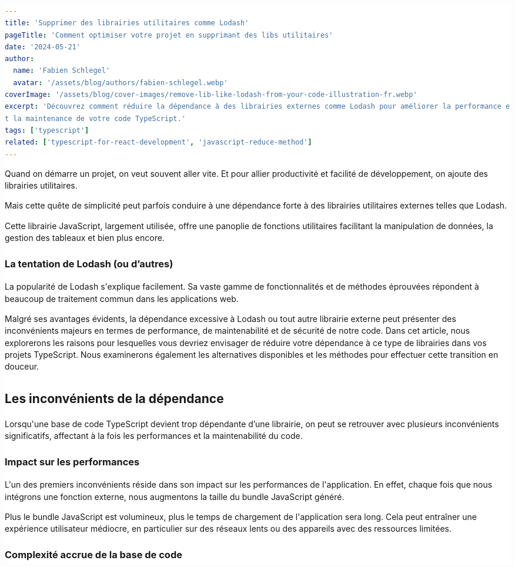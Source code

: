 ```yaml
---
title: 'Supprimer des librairies utilitaires comme Lodash'
pageTitle: 'Comment optimiser votre projet en supprimant des libs utilitaires'
date: '2024-05-21'
author:
  name: 'Fabien Schlegel'
  avatar: '/assets/blog/authors/fabien-schlegel.webp'
coverImage: '/assets/blog/cover-images/remove-lib-like-lodash-from-your-code-illustration-fr.webp'
excerpt: 'Découvrez comment réduire la dépendance à des librairies externes comme Lodash pour améliorer la performance et la maintenance de votre code TypeScript.'
tags: ['typescript']
related: ['typescript-for-react-development', 'javascript-reduce-method']
---
```


Quand on démarre un projet, on veut souvent aller vite. Et pour allier productivité et facilité de développement, on ajoute des librairies utilitaires.

Mais cette quête de simplicité peut parfois conduire à une dépendance forte à des librairies utilitaires externes telles que Lodash.

Cette librairie JavaScript, largement utilisée, offre une panoplie de fonctions utilitaires facilitant la manipulation de données, la gestion des tableaux et bien plus encore.

### La tentation de Lodash (ou d’autres)

La popularité de Lodash s'explique facilement. Sa vaste gamme de fonctionnalités et de méthodes éprouvées répondent à beaucoup de traitement commun dans les applications web.

Malgré ses avantages évidents, la dépendance excessive à Lodash ou tout autre librairie externe peut présenter des inconvénients majeurs en termes de performance, de maintenabilité et de sécurité de notre code. Dans cet article, nous explorerons les raisons pour lesquelles vous devriez envisager de réduire votre dépendance à ce type de librairies dans vos projets TypeScript. Nous examinerons également les alternatives disponibles et les méthodes pour effectuer cette transition en douceur.

## Les inconvénients de la dépendance

Lorsqu'une base de code TypeScript devient trop dépendante d’une librairie, on peut se retrouver avec plusieurs inconvénients significatifs, affectant à la fois les performances et la maintenabilité du code.

### Impact sur les performances

L'un des premiers inconvénients réside dans son impact sur les performances de l'application. En effet, chaque fois que nous intégrons une fonction externe, nous augmentons la taille du bundle JavaScript généré.

Plus le bundle JavaScript est volumineux, plus le temps de chargement de l'application sera long. Cela peut entraîner une expérience utilisateur médiocre, en particulier sur des réseaux lents ou des appareils avec des ressources limitées.

### Complexité accrue de la base de code
